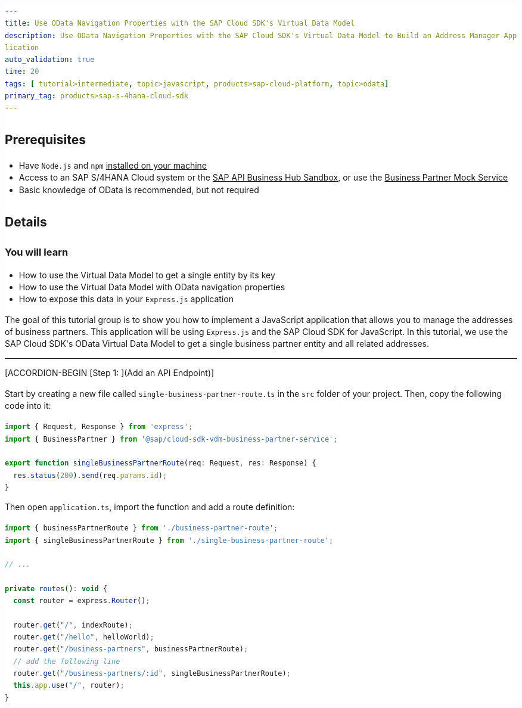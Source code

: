 ```yaml
---
title: Use OData Navigation Properties with the SAP Cloud SDK's Virtual Data Model
description: Use OData Navigation Properties with the SAP Cloud SDK's Virtual Data Model to Build an Address Manager Application
auto_validation: true
time: 20
tags: [ tutorial>intermediate, topic>javascript, products>sap-cloud-platform, topic>odata]
primary_tag: products>sap-s-4hana-cloud-sdk
---
```


## Prerequisites
 - Have `Node.js` and `npm` [installed on your machine](s4sdkjs-prerequisites)
 - Access to an SAP S/4HANA Cloud system or the [SAP API Business Hub Sandbox](https://api.sap.com/getting-started), or use the [Business Partner Mock Service](https://sap.github.io/cloud-s4-sdk-book/pages/mock-odata.html)
 - Basic knowledge of OData is recommended, but not required

## Details
### You will learn
  - How to use the Virtual Data Model to get a single entity by its key
  - How to use the Virtual Data Model with OData navigation properties
  - How to expose this data in your `Express.js` application

The goal of this tutorial group is to show you how to implement a JavaScript application that allows you to manage the addresses of business partners. This application will be using `Express.js` and the SAP Cloud SDK for JavaScript. In this tutorial, we use the SAP Cloud SDK's OData Virtual Data Model to get a single business partner entity and all related addresses.

---

[ACCORDION-BEGIN [Step 1: ](Add an API Endpoint)]

Start by creating a new file called `single-business-partner-route.ts` in the `src` folder of your project. Then, copy the following code into it:

```JavaScript / TypeScript
import { Request, Response } from 'express';
import { BusinessPartner } from '@sap/cloud-sdk-vdm-business-partner-service';

export function singleBusinessPartnerRoute(req: Request, res: Response) {
  res.status(200).send(req.params.id);
}
```

Then open `application.ts`, import the function and add a route definition:

```JavaScript / TypeScript
import { businessPartnerRoute } from './business-partner-route';
import { singleBusinessPartnerRoute } from './single-business-partner-route';

// ...

private routes(): void {
  const router = express.Router();

  router.get("/", indexRoute);
  router.get("/hello", helloWorld);
  router.get("/business-partners", businessPartnerRoute);
  // add the following line
  router.get("/business-partners/:id", singleBusinessPartnerRoute);
  this.app.use("/", router);
}
```
